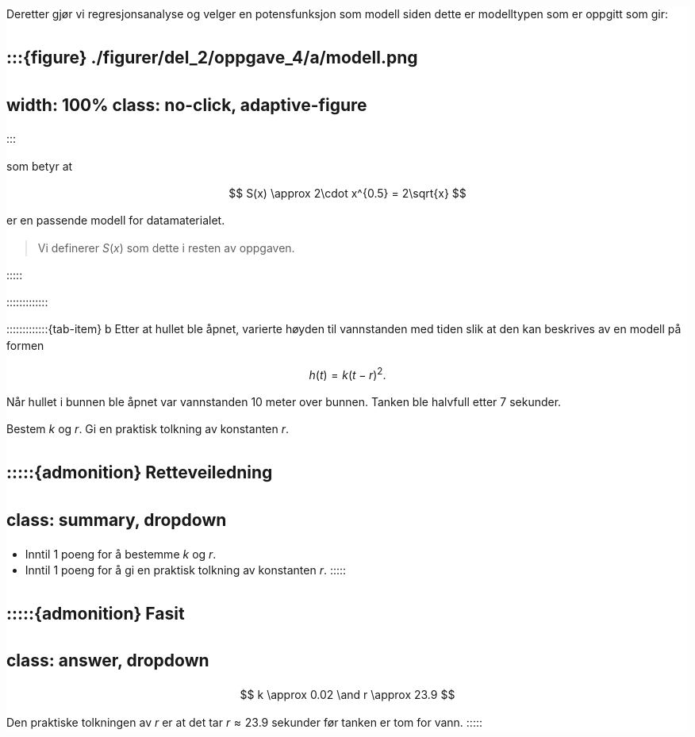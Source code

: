 Deretter gjør vi regresjonsanalyse og velger en potensfunksjon som modell siden dette er modelltypen som er oppgitt som gir:

:::{figure} ./figurer/del_2/oppgave_4/a/modell.png
---
width: 100%
class: no-click, adaptive-figure
---
:::

som betyr at 

$$
S(x) \approx 2\cdot x^{0.5} = 2\sqrt{x}
$$

er en passende modell for datamaterialet. 

> Vi definerer $S(x)$ som dette i resten av oppgaven.

:::::

:::::::::::::


:::::::::::::{tab-item} b
Etter at hullet ble åpnet, varierte høyden til vannstanden med tiden slik at den kan beskrives av en modell på formen 

$$
h(t) = k(t - r)^2. 
$$

Når hullet i bunnen ble åpnet var vannstanden $10$ meter over bunnen. Tanken ble halvfull etter $7$ sekunder.

Bestem $k$ og $r$. Gi en praktisk tolkning av konstanten $r$. 

:::::{admonition} Retteveiledning
---
class: summary, dropdown
---
* Inntil 1 poeng for å bestemme $k$ og $r$.
* Inntil 1 poeng for å gi en praktisk tolkning av konstanten $r$.
:::::


:::::{admonition} Fasit
---
class: answer, dropdown
---
$$
k \approx 0.02 \and r \approx 23.9
$$

Den praktiske tolkningen av $r$ er at det tar $r \approx 23.9$ sekunder før tanken er tom for vann.
:::::
